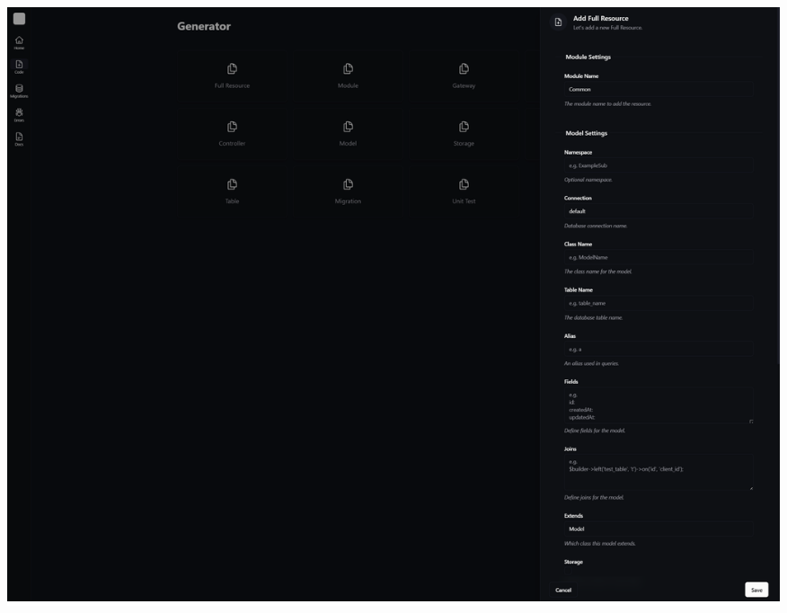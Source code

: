 ![Generator Modal](https://raw.githubusercontent.com/chrisdurfee/proto-project/refs/heads/main/public/images/product/generator-modal.png)